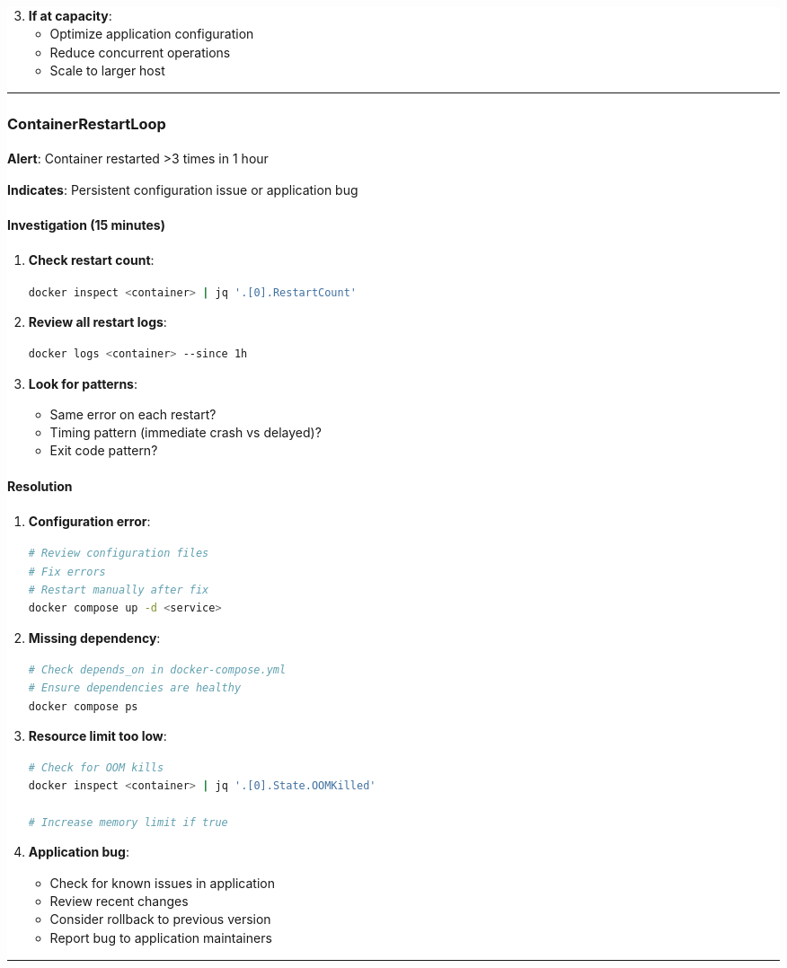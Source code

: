 3. **If at capacity**:
   - Optimize application configuration
   - Reduce concurrent operations
   - Scale to larger host

---

### ContainerRestartLoop

**Alert**: Container restarted >3 times in 1 hour

**Indicates**: Persistent configuration issue or application bug

#### Investigation (15 minutes)

1. **Check restart count**:
   ```bash
   docker inspect <container> | jq '.[0].RestartCount'
   ```

2. **Review all restart logs**:
   ```bash
   docker logs <container> --since 1h
   ```

3. **Look for patterns**:
   - Same error on each restart?
   - Timing pattern (immediate crash vs delayed)?
   - Exit code pattern?

#### Resolution

1. **Configuration error**:
   ```bash
   # Review configuration files
   # Fix errors
   # Restart manually after fix
   docker compose up -d <service>
   ```

2. **Missing dependency**:
   ```bash
   # Check depends_on in docker-compose.yml
   # Ensure dependencies are healthy
   docker compose ps
   ```

3. **Resource limit too low**:
   ```bash
   # Check for OOM kills
   docker inspect <container> | jq '.[0].State.OOMKilled'

   # Increase memory limit if true
   ```

4. **Application bug**:
   - Check for known issues in application
   - Review recent changes
   - Consider rollback to previous version
   - Report bug to application maintainers

---